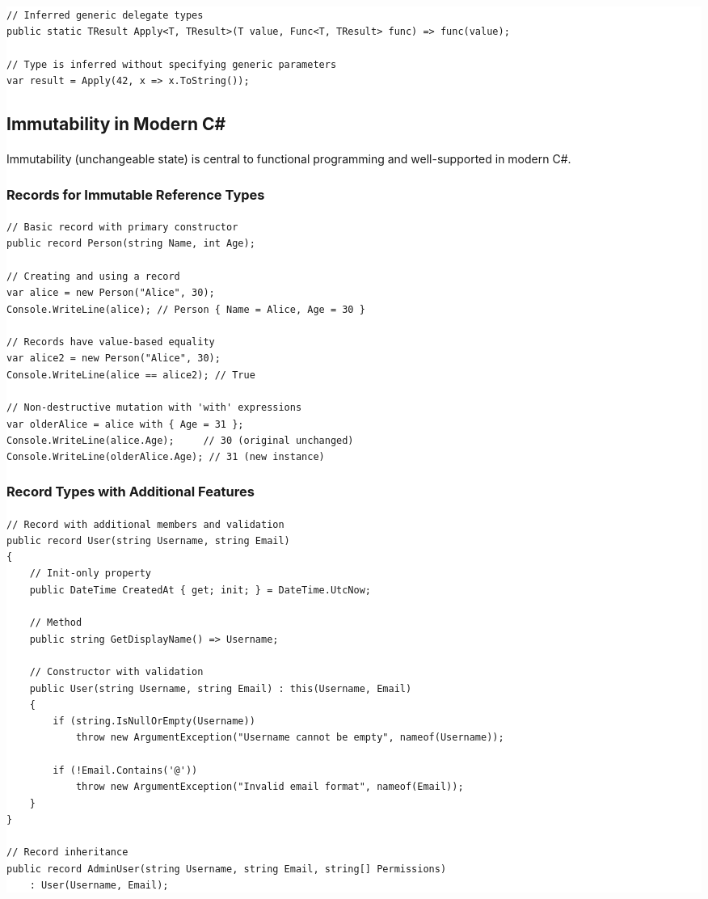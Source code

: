     // Inferred generic delegate types
    public static TResult Apply<T, TResult>(T value, Func<T, TResult> func) => func(value);

    // Type is inferred without specifying generic parameters
    var result = Apply(42, x => x.ToString());

## Immutability in Modern C#

Immutability (unchangeable state) is central to functional programming and well-supported in modern C#.

### Records for Immutable Reference Types

    // Basic record with primary constructor
    public record Person(string Name, int Age);

    // Creating and using a record
    var alice = new Person("Alice", 30);
    Console.WriteLine(alice); // Person { Name = Alice, Age = 30 }

    // Records have value-based equality
    var alice2 = new Person("Alice", 30);
    Console.WriteLine(alice == alice2); // True

    // Non-destructive mutation with 'with' expressions
    var olderAlice = alice with { Age = 31 };
    Console.WriteLine(alice.Age);     // 30 (original unchanged)
    Console.WriteLine(olderAlice.Age); // 31 (new instance)

### Record Types with Additional Features

    // Record with additional members and validation
    public record User(string Username, string Email)
    {
        // Init-only property
        public DateTime CreatedAt { get; init; } = DateTime.UtcNow;
        
        // Method
        public string GetDisplayName() => Username;
        
        // Constructor with validation
        public User(string Username, string Email) : this(Username, Email)
        {
            if (string.IsNullOrEmpty(Username))
                throw new ArgumentException("Username cannot be empty", nameof(Username));
                
            if (!Email.Contains('@'))
                throw new ArgumentException("Invalid email format", nameof(Email));
        }
    }

    // Record inheritance
    public record AdminUser(string Username, string Email, string[] Permissions)
        : User(Username, Email);
